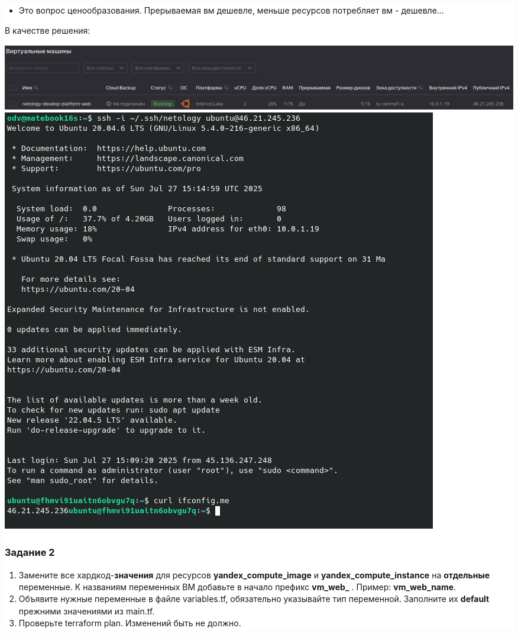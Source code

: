   - Это вопрос ценообразования. Прерываемая вм дешевле, меньше ресурсов потребляет вм - дешевле...

В качестве решения:
  
  ![CKVM](img/cl-vm.png)
  ![CKVM](img/curl-1.png)


### Задание 2

1. Замените все хардкод-**значения** для ресурсов **yandex_compute_image** и **yandex_compute_instance** на **отдельные** переменные. К названиям переменных ВМ добавьте в начало префикс **vm_web_** .  Пример: **vm_web_name**.
2. Объявите нужные переменные в файле variables.tf, обязательно указывайте тип переменной. Заполните их **default** прежними значениями из main.tf. 
3. Проверьте terraform plan. Изменений быть не должно.
